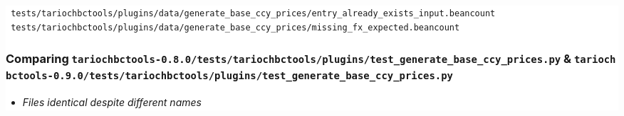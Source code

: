 ```diff
 tests/tariochbctools/plugins/data/generate_base_ccy_prices/entry_already_exists_input.beancount
 tests/tariochbctools/plugins/data/generate_base_ccy_prices/missing_fx_expected.beancount
```

### Comparing `tariochbctools-0.8.0/tests/tariochbctools/plugins/test_generate_base_ccy_prices.py` & `tariochbctools-0.9.0/tests/tariochbctools/plugins/test_generate_base_ccy_prices.py`

 * *Files identical despite different names*

